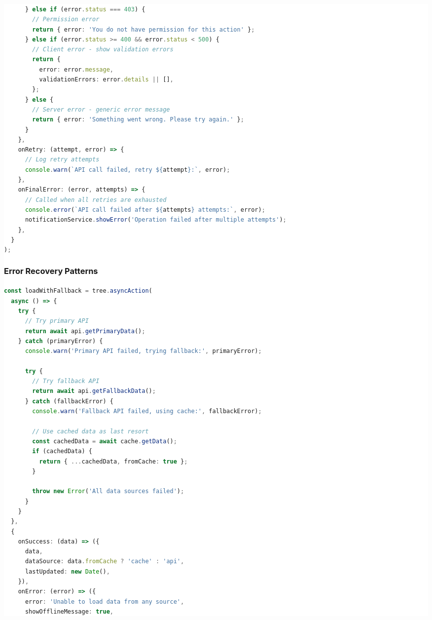```typescript
      } else if (error.status === 403) {
        // Permission error
        return { error: 'You do not have permission for this action' };
      } else if (error.status >= 400 && error.status < 500) {
        // Client error - show validation errors
        return {
          error: error.message,
          validationErrors: error.details || [],
        };
      } else {
        // Server error - generic error message
        return { error: 'Something went wrong. Please try again.' };
      }
    },
    onRetry: (attempt, error) => {
      // Log retry attempts
      console.warn(`API call failed, retry ${attempt}:`, error);
    },
    onFinalError: (error, attempts) => {
      // Called when all retries are exhausted
      console.error(`API call failed after ${attempts} attempts:`, error);
      notificationService.showError('Operation failed after multiple attempts');
    },
  }
);
```

### Error Recovery Patterns

```typescript
const loadWithFallback = tree.asyncAction(
  async () => {
    try {
      // Try primary API
      return await api.getPrimaryData();
    } catch (primaryError) {
      console.warn('Primary API failed, trying fallback:', primaryError);

      try {
        // Try fallback API
        return await api.getFallbackData();
      } catch (fallbackError) {
        console.warn('Fallback API failed, using cache:', fallbackError);

        // Use cached data as last resort
        const cachedData = await cache.getData();
        if (cachedData) {
          return { ...cachedData, fromCache: true };
        }

        throw new Error('All data sources failed');
      }
    }
  },
  {
    onSuccess: (data) => ({
      data,
      dataSource: data.fromCache ? 'cache' : 'api',
      lastUpdated: new Date(),
    }),
    onError: (error) => ({
      error: 'Unable to load data from any source',
      showOfflineMessage: true,
```